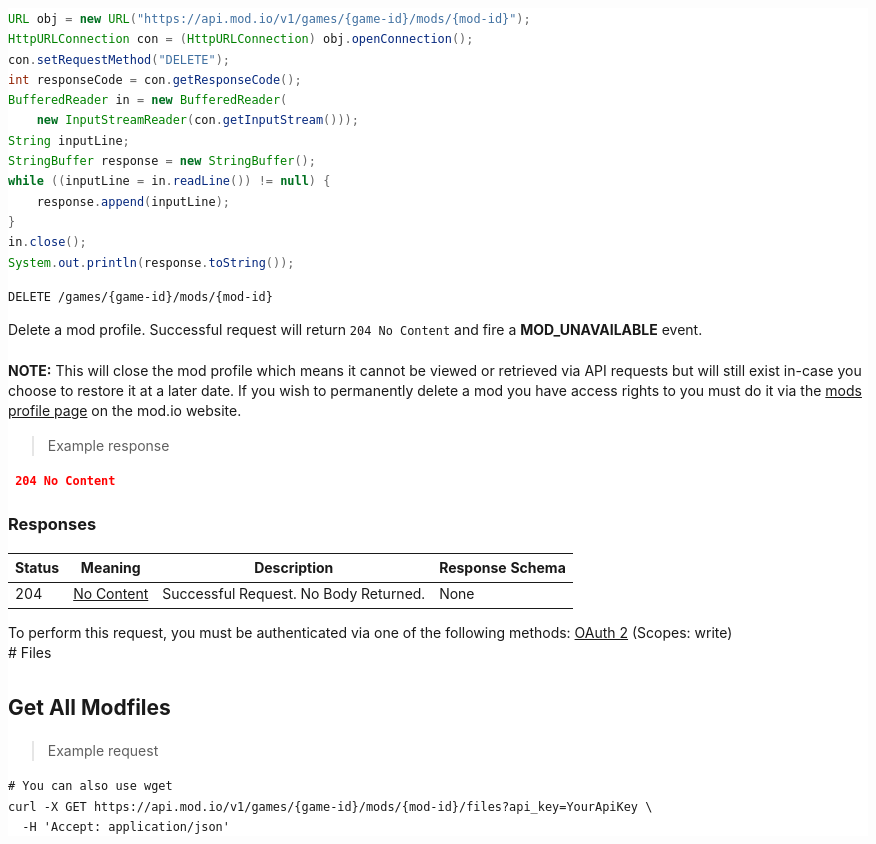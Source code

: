 ```python
```

```java
URL obj = new URL("https://api.mod.io/v1/games/{game-id}/mods/{mod-id}");
HttpURLConnection con = (HttpURLConnection) obj.openConnection();
con.setRequestMethod("DELETE");
int responseCode = con.getResponseCode();
BufferedReader in = new BufferedReader(
    new InputStreamReader(con.getInputStream()));
String inputLine;
StringBuffer response = new StringBuffer();
while ((inputLine = in.readLine()) != null) {
    response.append(inputLine);
}
in.close();
System.out.println(response.toString());
```
`DELETE /games/{game-id}/mods/{mod-id}`

Delete a mod profile. Successful request will return `204 No Content` and fire a __MOD_UNAVAILABLE__ event.<br><br>__NOTE:__ This will close the mod profile which means it cannot be viewed or retrieved via API requests but will still exist in-case you choose to restore it at a later date. If you wish to permanently delete a mod you have access rights to you must do it via the [mods profile page](https://mod.io/mods) on the mod.io website.


> Example response

```json
 204 No Content 
```
<h3 id="Delete-Mod-responses">Responses</h3>

Status|Meaning|Description|Response Schema
---|---|---|---|
204|[No Content](https://tools.ietf.org/html/rfc7231#section-6.3.5)|Successful Request. No Body Returned.|None

<aside class="auth-notice">
To perform this request, you must be authenticated via one of the following methods:
<a href="#authentication">OAuth 2</a> (Scopes: write)
</aside>
# Files

## Get All Modfiles

> Example request

```shell
# You can also use wget
curl -X GET https://api.mod.io/v1/games/{game-id}/mods/{mod-id}/files?api_key=YourApiKey \
  -H 'Accept: application/json'

```
